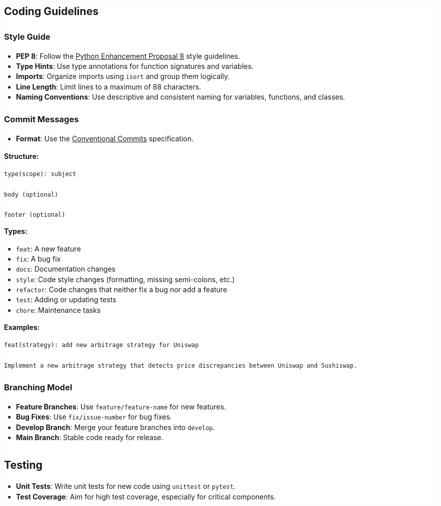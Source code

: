 ## Coding Guidelines

### Style Guide

- **PEP 8**: Follow the [Python Enhancement Proposal 8](https://pep8.org/) style guidelines.
- **Type Hints**: Use type annotations for function signatures and variables.
- **Imports**: Organize imports using `isort` and group them logically.
- **Line Length**: Limit lines to a maximum of 88 characters.
- **Naming Conventions**: Use descriptive and consistent naming for variables, functions, and classes.

### Commit Messages

- **Format**: Use the [Conventional Commits](https://www.conventionalcommits.org/en/v1.0.0/) specification.

**Structure:**

```
type(scope): subject

body (optional)

footer (optional)
```

**Types:**

- `feat`: A new feature
- `fix`: A bug fix
- `docs`: Documentation changes
- `style`: Code style changes (formatting, missing semi-colons, etc.)
- `refactor`: Code changes that neither fix a bug nor add a feature
- `test`: Adding or updating tests
- `chore`: Maintenance tasks

**Examples:**

```plaintext
feat(strategy): add new arbitrage strategy for Uniswap

Implement a new arbitrage strategy that detects price discrepancies between Uniswap and Sushiswap.
```

### Branching Model

- **Feature Branches**: Use `feature/feature-name` for new features.
- **Bug Fixes**: Use `fix/issue-number` for bug fixes.
- **Develop Branch**: Merge your feature branches into `develop`.
- **Main Branch**: Stable code ready for release.

## Testing

- **Unit Tests**: Write unit tests for new code using `unittest` or `pytest`.
- **Test Coverage**: Aim for high test coverage, especially for critical components.
